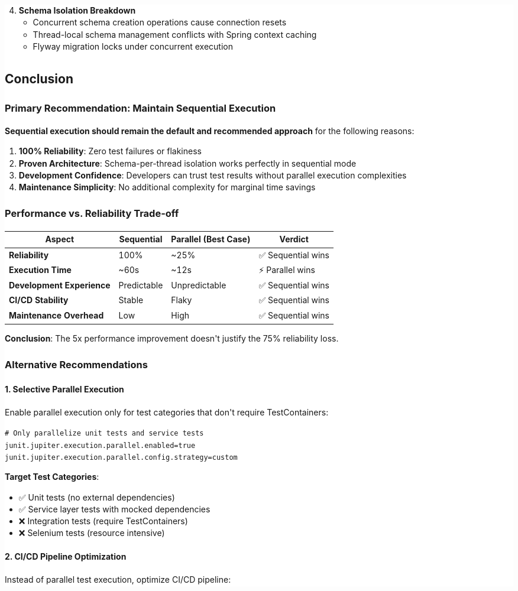 4. **Schema Isolation Breakdown**
   - Concurrent schema creation operations cause connection resets
   - Thread-local schema management conflicts with Spring context caching
   - Flyway migration locks under concurrent execution

## Conclusion

### Primary Recommendation: Maintain Sequential Execution

**Sequential execution should remain the default and recommended approach** for the following reasons:

1. **100% Reliability**: Zero test failures or flakiness
2. **Proven Architecture**: Schema-per-thread isolation works perfectly in sequential mode
3. **Development Confidence**: Developers can trust test results without parallel execution complexities
4. **Maintenance Simplicity**: No additional complexity for marginal time savings

### Performance vs. Reliability Trade-off

| Aspect | Sequential | Parallel (Best Case) | Verdict |
|--------|------------|---------------------|---------|
| **Reliability** | 100% | ~25% | ✅ Sequential wins |
| **Execution Time** | ~60s | ~12s | ⚡ Parallel wins |
| **Development Experience** | Predictable | Unpredictable | ✅ Sequential wins |
| **CI/CD Stability** | Stable | Flaky | ✅ Sequential wins |
| **Maintenance Overhead** | Low | High | ✅ Sequential wins |

**Conclusion**: The 5x performance improvement doesn't justify the 75% reliability loss.

### Alternative Recommendations

#### 1. Selective Parallel Execution
Enable parallel execution only for test categories that don't require TestContainers:

```properties
# Only parallelize unit tests and service tests
junit.jupiter.execution.parallel.enabled=true
junit.jupiter.execution.parallel.config.strategy=custom
```

**Target Test Categories**:
- ✅ Unit tests (no external dependencies)
- ✅ Service layer tests with mocked dependencies
- ❌ Integration tests (require TestContainers)
- ❌ Selenium tests (resource intensive)

#### 2. CI/CD Pipeline Optimization
Instead of parallel test execution, optimize CI/CD pipeline:
